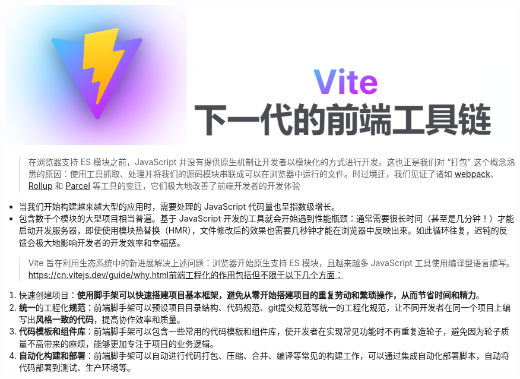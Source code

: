 <img src="images/1684488376469.png" alt="1684488376469" style="zoom:50%;" />

<img src="images/1684488405011.png" alt="1684488405011" style="zoom: 80%;" />

> 在浏览器支持 ES 模块之前，JavaScript 并没有提供原生机制让开发者以模块化的方式进行开发。这也正是我们对 “打包” 这个概念熟悉的原因：使用工具抓取、处理并将我们的源码模块串联成可以在浏览器中运行的文件。时过境迁，我们见证了诸如 [webpack](https://webpack.js.org/ "webpack")、[Rollup](https://rollupjs.org/ "Rollup") 和 [Parcel](https://parceljs.org/ "Parcel") 等工具的变迁，它们极大地改善了前端开发者的开发体验

+ 当我们开始构建越来越大型的应用时，需要处理的 JavaScript 代码量也呈指数级增长。
+ 包含数千个模块的大型项目相当普遍。基于 JavaScript 开发的工具就会开始遇到性能瓶颈：通常需要很长时间（甚至是几分钟！）才能启动开发服务器，即使使用模块热替换（HMR），文件修改后的效果也需要几秒钟才能在浏览器中反映出来。如此循环往复，迟钝的反馈会极大地影响开发者的开发效率和幸福感。

> Vite 旨在利用生态系统中的新进展解决上述问题：浏览器开始原生支持 ES 模块，且越来越多 JavaScript 工具使用编译型语言编写。https://cn.vitejs.dev/guide/why.html前端工程化的作用包括但不限于以下几个方面：

1.  快速创建项目：**使用脚手架可以快速搭建项目基本框架，避免从零开始搭建项目的重复劳动和繁琐操作，从而节省时间和精力**。
2.  **统一**的工程化**规范**：前端脚手架可以预设项目目录结构、代码规范、git提交规范等统一的工程化规范，让不同开发者在同一个项目上编写出**风格一致的代码**，提高协作效率和质量。
3.  **代码模板和组件库**：前端脚手架可以包含一些常用的代码模板和组件库，使开发者在实现常见功能时不再重复造轮子，避免因为轮子质量不高带来的麻烦，能够更加专注于项目的业务逻辑。
4.  **自动化构建和部署**：前端脚手架可以自动进行代码打包、压缩、合并、编译等常见的构建工作，可以通过集成自动化部署脚本，自动将代码部署到测试、生产环境等。

